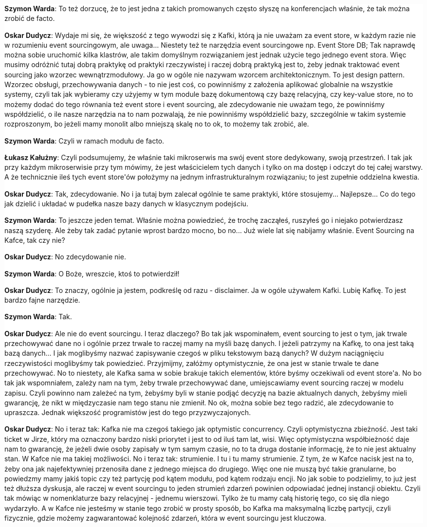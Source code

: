 **Szymon Warda**: To też dorzucę, że to jest jedna z takich promowanych często słyszę na konferencjach właśnie, że tak można zrobić de facto.

**Oskar Dudycz**: Wydaje mi się, że większość z tego wywodzi się z Kafki, którą ja nie uważam za event store, w każdym razie nie w rozumieniu event sourcingowym, ale uwaga... Niestety też te narzędzia event sourcingowe np. Event Store DB; Tak naprawdę można sobie uruchomić kilka klastrów, ale takim domyślnym rozwiązaniem jest jednak użycie tego jednego event stora. Więc musimy odróżnić tutaj dobrą praktykę od praktyki rzeczywistej i raczej dobrą praktyką jest to, żeby jednak traktować event sourcing jako wzorzec wewnątrzmodułowy. Ja go w ogóle nie nazywam wzorcem architektonicznym. To jest design pattern. Wzorzec obsługi, przechowywania danych - to nie jest coś, co powinniśmy z założenia aplikować globalnie na wszystkie systemy, czyli tak jak wybieramy czy użyjemy w tym module bazę dokumentową czy bazę relacyjną, czy key-value store, no to możemy dodać do tego równania też event store i event sourcing, ale zdecydowanie nie uważam tego, że powinniśmy współdzielić, o ile nasze narzędzia na to nam pozwalają, że nie powinniśmy współdzielić bazy, szczególnie w takim systemie rozproszonym, bo jeżeli mamy monolit albo mniejszą skalę no to ok, to możemy tak zrobić, ale.

**Szymon Warda**: Czyli w ramach modułu de facto.

**Łukasz Kałużny**: Czyli podsumujemy, że właśnie taki mikroserwis ma swój event store dedykowany, swoją przestrzeń. I tak jak przy każdym mikroserwisie przy tym mówimy, że jest właścicielem tych danych i tylko on ma dostęp i odczyt do tej całej warstwy. A że technicznie ileś tych event store'ów położymy na jednym infrastrukturalnym rozwiązaniu; to jest zupełnie oddzielna kwestia.

**Oskar Dudycz**: Tak, zdecydowanie. No i ja tutaj bym zalecał ogólnie te same praktyki, które stosujemy... Najlepsze... Co do tego jak dzielić i układać w pudełka nasze bazy danych w klasycznym podejściu.

**Szymon Warda**: To jeszcze jeden temat. Właśnie można powiedzieć, że trochę zacząłeś, ruszyłeś go i niejako potwierdzasz naszą szyderę. Ale żeby tak zadać pytanie wprost bardzo mocno, bo no... Już wiele lat się nabijamy właśnie. Event Sourcing na Kafce, tak czy nie?

**Oskar Dudycz**: No zdecydowanie nie.

**Szymon Warda**: O Boże, wreszcie, ktoś to potwierdził!

**Oskar Dudycz**: To znaczy, ogólnie ja jestem, podkreślę od razu - disclaimer. Ja w ogóle używałem Kafki. Lubię Kafkę. To jest bardzo fajne narzędzie.

**Szymon Warda**: Tak.

**Oskar Dudycz**: Ale nie do event sourcingu. I teraz dlaczego? Bo tak jak wspominałem, event sourcing to jest o tym, jak trwale przechowywać dane no i ogólnie przez trwale to raczej mamy na myśli bazę danych. I jeżeli patrzymy na Kafkę, to ona jest taką bazą danych... I jak moglibyśmy nazwać zapisywanie czegoś w pliku tekstowym bazą danych? W dużym naciągnięciu rzeczywistości moglibyśmy tak powiedzieć. Przyjmijmy, załóżmy optymistycznie, że ona jest w stanie trwale te dane przechowywać. No to niestety, ale Kafka sama w sobie brakuje takich elementów, które byśmy oczekiwali od event store'a. No bo tak jak wspomniałem, zależy nam na tym, żeby trwale przechowywać dane, umiejscawiamy event sourcing raczej w modelu zapisu. Czyli powinno nam zależeć na tym, żebyśmy byli w stanie podjąć decyzję na bazie aktualnych danych, żebyśmy mieli gwarancję, że nikt w międzyczasie nam tego stanu nie zmienił. No ok, można sobie bez tego radzić, ale zdecydowanie to upraszcza. Jednak większość programistów jest do tego przyzwyczajonych.

**Oskar Dudycz**: No i teraz tak: Kafka nie ma czegoś takiego jak optymistic concurrency. Czyli optymistyczna zbieżność. Jest taki ticket w Jirze, który ma oznaczony bardzo niski priorytet i jest to od iluś tam lat, wisi. Więc optymistyczna współbieżność daje nam to gwarancję, że jeżeli dwie osoby zapisały w tym samym czasie, no to ta druga dostanie informację, że to nie jest aktualny stan. W Kafce nie ma takiej możliwości. No i teraz tak: strumienie. I tu i tu mamy strumienie. Z tym, że w Kafce nacisk jest na to, żeby ona jak najefektywniej przenosiła dane z jednego miejsca do drugiego. Więc one nie muszą być takie granularne, bo powiedzmy mamy jakiś topic czy też partycję pod kątem modułu, pod kątem rodzaju encji. No jak sobie to podzielimy, to już jest też dłuższa dyskusja, ale raczej w event sourcingu to jeden strumień zdarzeń powinien odpowiadać jednej instancji obiektu. Czyli tak mówiąc w nomenklaturze bazy relacyjnej - jednemu wierszowi. Tylko że tu mamy całą historię tego, co się dla niego wydarzyło. A w Kafce nie jesteśmy w stanie tego zrobić w prosty sposób, bo Kafka ma maksymalną liczbę partycji, czyli fizycznie, gdzie możemy zagwarantować kolejność zdarzeń, która w event sourcingu jest kluczowa.

